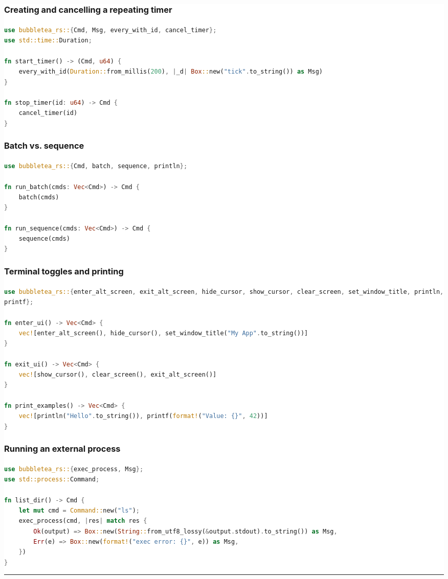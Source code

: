 ### Creating and cancelling a repeating timer
```rust
use bubbletea_rs::{Cmd, Msg, every_with_id, cancel_timer};
use std::time::Duration;

fn start_timer() -> (Cmd, u64) {
    every_with_id(Duration::from_millis(200), |_d| Box::new("tick".to_string()) as Msg)
}

fn stop_timer(id: u64) -> Cmd {
    cancel_timer(id)
}
```

### Batch vs. sequence
```rust
use bubbletea_rs::{Cmd, batch, sequence, println};

fn run_batch(cmds: Vec<Cmd>) -> Cmd {
    batch(cmds)
}

fn run_sequence(cmds: Vec<Cmd>) -> Cmd {
    sequence(cmds)
}
```

### Terminal toggles and printing
```rust
use bubbletea_rs::{enter_alt_screen, exit_alt_screen, hide_cursor, show_cursor, clear_screen, set_window_title, println, printf};

fn enter_ui() -> Vec<Cmd> {
    vec![enter_alt_screen(), hide_cursor(), set_window_title("My App".to_string())]
}

fn exit_ui() -> Vec<Cmd> {
    vec![show_cursor(), clear_screen(), exit_alt_screen()]
}

fn print_examples() -> Vec<Cmd> {
    vec![println("Hello".to_string()), printf(format!("Value: {}", 42))]
}
```

### Running an external process
```rust
use bubbletea_rs::{exec_process, Msg};
use std::process::Command;

fn list_dir() -> Cmd {
    let mut cmd = Command::new("ls");
    exec_process(cmd, |res| match res {
        Ok(output) => Box::new(String::from_utf8_lossy(&output.stdout).to_string()) as Msg,
        Err(e) => Box::new(format!("exec error: {}", e)) as Msg,
    })
}
```

---